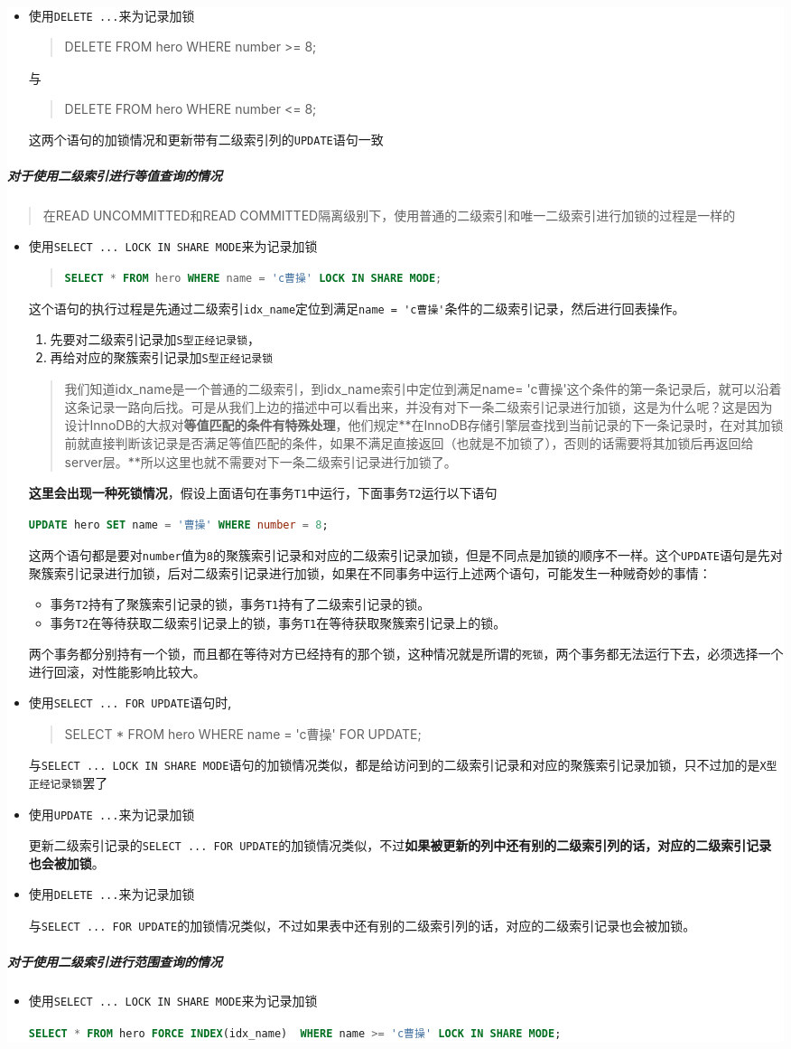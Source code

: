 * 使用`DELETE ...`来为记录加锁

  > DELETE FROM hero WHERE number >= 8;

  与

  > DELETE FROM hero WHERE number <= 8;

  这两个语句的加锁情况和更新带有二级索引列的`UPDATE`语句一致

##### **对于使用二级索引进行等值查询的情况**

> 在READ UNCOMMITTED和READ COMMITTED隔离级别下，使用普通的二级索引和唯一二级索引进行加锁的过程是一样的

* 使用`SELECT ... LOCK IN SHARE MODE`来为记录加锁

  > ```sql
  > SELECT * FROM hero WHERE name = 'c曹操' LOCK IN SHARE MODE;
  > ```

  这个语句的执行过程是先通过二级索引`idx_name`定位到满足`name = 'c曹操'`条件的二级索引记录，然后进行回表操作。

  1. 先要对二级索引记录加`S型正经记录锁`，
  2. 再给对应的聚簇索引记录加`S型正经记录锁`

  > 我们知道idx_name是一个普通的二级索引，到idx_name索引中定位到满足name= 'c曹操'这个条件的第一条记录后，就可以沿着这条记录一路向后找。可是从我们上边的描述中可以看出来，并没有对下一条二级索引记录进行加锁，这是为什么呢？这是因为设计InnoDB的大叔对**等值匹配的条件有特殊处理**，他们规定**在InnoDB存储引擎层查找到当前记录的下一条记录时，在对其加锁前就直接判断该记录是否满足等值匹配的条件，如果不满足直接返回（也就是不加锁了），否则的话需要将其加锁后再返回给server层。**所以这里也就不需要对下一条二级索引记录进行加锁了。

  **这里会出现一种死锁情况**，假设上面语句在事务`T1`中运行，下面事务`T2`运行以下语句

  ```sql
  UPDATE hero SET name = '曹操' WHERE number = 8;
  ```

  这两个语句都是要对`number`值为`8`的聚簇索引记录和对应的二级索引记录加锁，但是不同点是加锁的顺序不一样。这个`UPDATE`语句是先对聚簇索引记录进行加锁，后对二级索引记录进行加锁，如果在不同事务中运行上述两个语句，可能发生一种贼奇妙的事情：

  * 事务`T2`持有了聚簇索引记录的锁，事务`T1`持有了二级索引记录的锁。
  * 事务`T2`在等待获取二级索引记录上的锁，事务`T1`在等待获取聚簇索引记录上的锁。

  两个事务都分别持有一个锁，而且都在等待对方已经持有的那个锁，这种情况就是所谓的`死锁`，两个事务都无法运行下去，必须选择一个进行回滚，对性能影响比较大。

* 使用`SELECT ... FOR UPDATE`语句时,

  > SELECT * FROM hero WHERE name = 'c曹操' FOR UPDATE;

  与`SELECT ... LOCK IN SHARE MODE`语句的加锁情况类似，都是给访问到的二级索引记录和对应的聚簇索引记录加锁，只不过加的是`X型正经记录锁`罢了

* 使用`UPDATE ...`来为记录加锁

  更新二级索引记录的`SELECT ... FOR UPDATE`的加锁情况类似，不过**如果被更新的列中还有别的二级索引列的话，对应的二级索引记录也会被加锁**。

* 使用`DELETE ...`来为记录加锁

  与`SELECT ... FOR UPDATE`的加锁情况类似，不过如果表中还有别的二级索引列的话，对应的二级索引记录也会被加锁。

##### **对于使用二级索引进行范围查询的情况**

* 使用`SELECT ... LOCK IN SHARE MODE`来为记录加锁

  ```sql
  SELECT * FROM hero FORCE INDEX(idx_name)  WHERE name >= 'c曹操' LOCK IN SHARE MODE;
  ```

